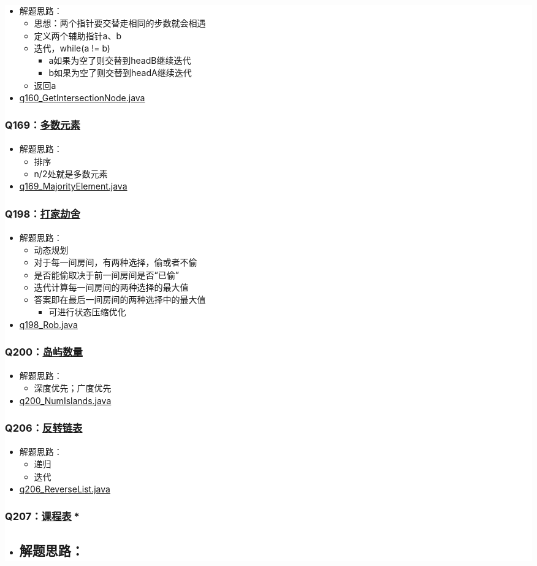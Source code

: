 - 解题思路：
   - 思想：两个指针要交替走相同的步数就会相遇
   - 定义两个辅助指针a、b
   - 迭代，while(a != b)
      - a如果为空了则交替到headB继续迭代
      - b如果为空了则交替到headA继续迭代
   - 返回a
- [q160_GetIntersectionNode.java](https://github.com/goSilver/daydayup/blob/master/leetcode/src/com/silver/leetcode/hot100/q41_q50/q160_GetIntersectionNode.java)
### Q169：[多数元素](https://leetcode-cn.com/problems/majority-element/)

- 解题思路：
   - 排序
   - n/2处就是多数元素
- [q169_MajorityElement.java](https://github.com/goSilver/daydayup/blob/master/leetcode/src/com/silver/leetcode/hot100/q41_q50/q169_MajorityElement.java)
### Q198：[打家劫舍](https://leetcode-cn.com/problems/house-robber/)

- 解题思路：
   - 动态规划
   - 对于每一间房间，有两种选择，偷或者不偷
   - 是否能偷取决于前一间房间是否“已偷”
   - 迭代计算每一间房间的两种选择的最大值
   - 答案即在最后一间房间的两种选择中的最大值
      - 可进行状态压缩优化
- [q198_Rob.java](https://github.com/goSilver/daydayup/blob/master/leetcode/src/com/silver/leetcode/hot100/q41_q50/q198_Rob.java)
### Q200：[岛屿数量](https://leetcode-cn.com/problems/number-of-islands/)

- 解题思路：
   - 深度优先；广度优先
- [q200_NumIslands.java](https://github.com/goSilver/daydayup/blob/master/leetcode/src/com/silver/leetcode/hot100/q41_q50/q200_NumIslands.java)
### Q206：[反转链表](https://leetcode-cn.com/problems/reverse-linked-list/)

- 解题思路：
   - 递归
   - 迭代
- [q206_ReverseList.java](https://github.com/goSilver/daydayup/blob/master/leetcode/src/com/silver/leetcode/hot100/q41_q50/q206_ReverseList.java)
### Q207：[课程表](https://leetcode-cn.com/problems/course-schedule/) *

- 解题思路：
   - 
